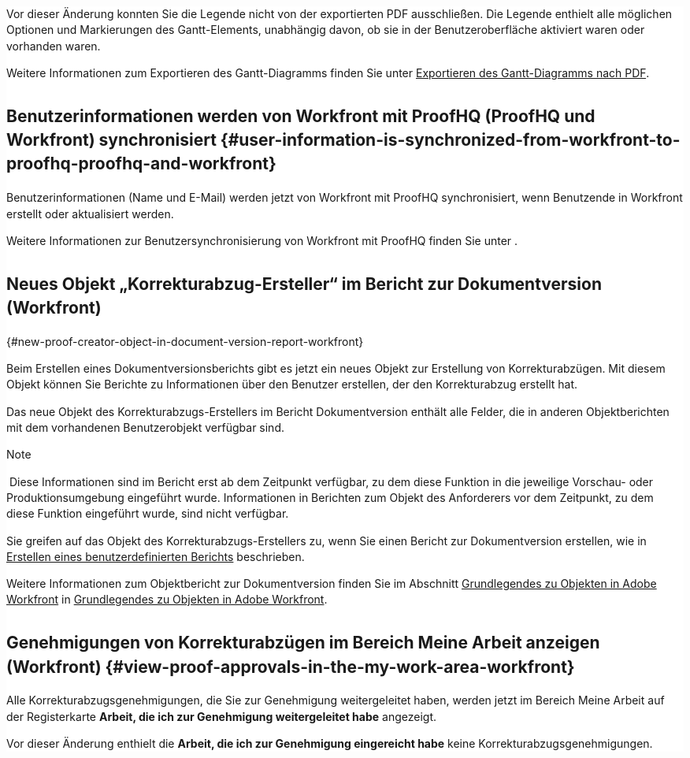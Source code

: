 Vor dieser Änderung konnten Sie die Legende nicht von der exportierten PDF ausschließen. Die Legende enthielt alle möglichen Optionen und Markierungen des Gantt-Elements, unabhängig davon, ob sie in der Benutzeroberfläche aktiviert waren oder vorhanden waren.

Weitere Informationen zum Exportieren des Gantt-Diagramms finden Sie unter [Exportieren des Gantt-Diagramms nach PDF](../../../../manage-work/gantt-chart/use-the-gantt-chart/export-gantt-chart-to-pdf.md).

## Benutzerinformationen werden von Workfront mit ProofHQ (ProofHQ und Workfront) synchronisiert {#user-information-is-synchronized-from-workfront-to-proofhq-proofhq-and-workfront}

Benutzerinformationen (Name und E-Mail) werden jetzt von Workfront mit ProofHQ synchronisiert, wenn Benutzende in Workfront erstellt oder aktualisiert werden. 

Weitere Informationen zur Benutzersynchronisierung von Workfront mit ProofHQ finden Sie unter .

## Neues Objekt „Korrekturabzug-Ersteller“ im Bericht zur Dokumentversion (Workfront)

{#new-proof-creator-object-in-document-version-report-workfront}

Beim Erstellen eines Dokumentversionsberichts gibt es jetzt ein neues Objekt zur Erstellung von Korrekturabzügen. Mit diesem Objekt können Sie Berichte zu Informationen über den Benutzer erstellen, der den Korrekturabzug erstellt hat. 

Das neue Objekt des Korrekturabzugs-Erstellers im Bericht Dokumentversion enthält alle Felder, die in anderen Objektberichten mit dem vorhandenen Benutzerobjekt verfügbar sind.

>[!NOTE]
>
> Diese Informationen sind im Bericht erst ab dem Zeitpunkt verfügbar, zu dem diese Funktion in die jeweilige Vorschau- oder Produktionsumgebung eingeführt wurde. Informationen in Berichten zum Objekt des Anforderers vor dem Zeitpunkt, zu dem diese Funktion eingeführt wurde, sind nicht verfügbar.

Sie greifen auf das Objekt des Korrekturabzugs-Erstellers zu, wenn Sie einen Bericht zur Dokumentversion erstellen, wie in [Erstellen eines benutzerdefinierten Berichts](../../../../reports-and-dashboards/reports/creating-and-managing-reports/create-custom-report.md) beschrieben.

Weitere Informationen zum Objektbericht zur Dokumentversion finden Sie im Abschnitt [Grundlegendes zu Objekten in Adobe Workfront](../../../../workfront-basics/navigate-workfront/workfront-navigation/understand-objects.md) in [Grundlegendes zu Objekten in Adobe Workfront](../../../../workfront-basics/navigate-workfront/workfront-navigation/understand-objects.md).

## Genehmigungen von Korrekturabzügen im Bereich Meine Arbeit anzeigen (Workfront) {#view-proof-approvals-in-the-my-work-area-workfront}

Alle Korrekturabzugsgenehmigungen, die Sie zur Genehmigung weitergeleitet haben, werden jetzt im Bereich Meine Arbeit auf der Registerkarte **Arbeit, die ich zur Genehmigung weitergeleitet habe** angezeigt.

Vor dieser Änderung enthielt die **Arbeit, die ich zur Genehmigung eingereicht habe** keine Korrekturabzugsgenehmigungen.
